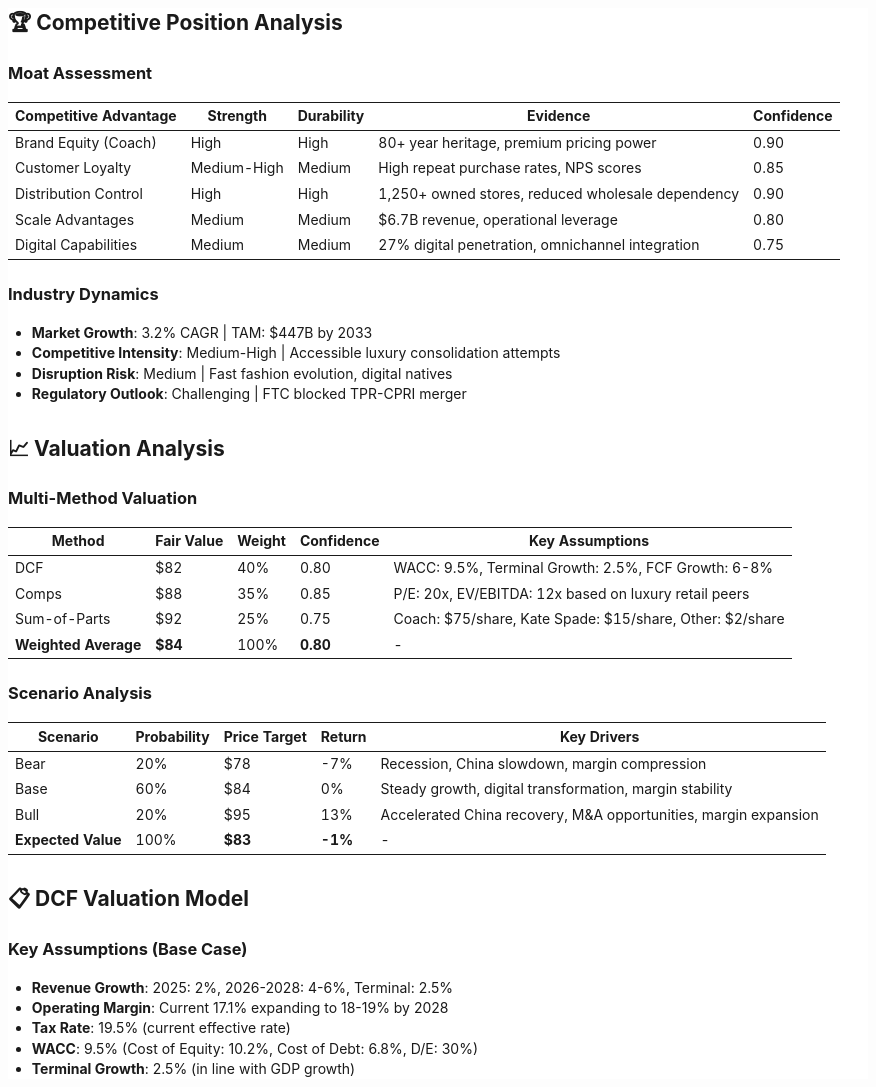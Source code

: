 ## 🏆 Competitive Position Analysis

### Moat Assessment
| Competitive Advantage | Strength | Durability | Evidence | Confidence |
|----------------------|----------|------------|----------|------------|
| Brand Equity (Coach) | High | High | 80+ year heritage, premium pricing power | 0.90 |
| Customer Loyalty | Medium-High | Medium | High repeat purchase rates, NPS scores | 0.85 |
| Distribution Control | High | High | 1,250+ owned stores, reduced wholesale dependency | 0.90 |
| Scale Advantages | Medium | Medium | $6.7B revenue, operational leverage | 0.80 |
| Digital Capabilities | Medium | Medium | 27% digital penetration, omnichannel integration | 0.75 |

### Industry Dynamics
- **Market Growth**: 3.2% CAGR | TAM: $447B by 2033
- **Competitive Intensity**: Medium-High | Accessible luxury consolidation attempts
- **Disruption Risk**: Medium | Fast fashion evolution, digital natives
- **Regulatory Outlook**: Challenging | FTC blocked TPR-CPRI merger

## 📈 Valuation Analysis

### Multi-Method Valuation
| Method | Fair Value | Weight | Confidence | Key Assumptions |
|--------|-----------|---------|------------|-----------------|
| DCF | $82 | 40% | 0.80 | WACC: 9.5%, Terminal Growth: 2.5%, FCF Growth: 6-8% |
| Comps | $88 | 35% | 0.85 | P/E: 20x, EV/EBITDA: 12x based on luxury retail peers |
| Sum-of-Parts | $92 | 25% | 0.75 | Coach: $75/share, Kate Spade: $15/share, Other: $2/share |
| **Weighted Average** | **$84** | 100% | **0.80** | - |

### Scenario Analysis
| Scenario | Probability | Price Target | Return | Key Drivers |
|----------|------------|--------------|---------|-------------|
| Bear | 20% | $78 | -7% | Recession, China slowdown, margin compression |
| Base | 60% | $84 | 0% | Steady growth, digital transformation, margin stability |
| Bull | 20% | $95 | 13% | Accelerated China recovery, M&A opportunities, margin expansion |
| **Expected Value** | 100% | **$83** | **-1%** | - |

## 📋 DCF Valuation Model

### Key Assumptions (Base Case)
- **Revenue Growth**: 2025: 2%, 2026-2028: 4-6%, Terminal: 2.5%
- **Operating Margin**: Current 17.1% expanding to 18-19% by 2028
- **Tax Rate**: 19.5% (current effective rate)
- **WACC**: 9.5% (Cost of Equity: 10.2%, Cost of Debt: 6.8%, D/E: 30%)
- **Terminal Growth**: 2.5% (in line with GDP growth)
